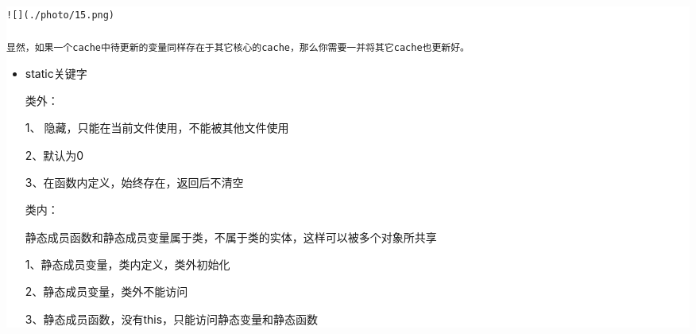     ![](./photo/15.png)
    
    显然，如果一个cache中待更新的变量同样存在于其它核心的cache，那么你需要一并将其它cache也更新好。
    
-   static关键字
    
    类外：
    
    1、 隐藏，只能在当前文件使用，不能被其他文件使用
    
    2、默认为0
    
    3、在函数内定义，始终存在，返回后不清空
    
    类内：
    
    静态成员函数和静态成员变量属于类，不属于类的实体，这样可以被多个对象所共享
    
    1、静态成员变量，类内定义，类外初始化
    
    2、静态成员变量，类外不能访问
    
    3、静态成员函数，没有this，只能访问静态变量和静态函数
    